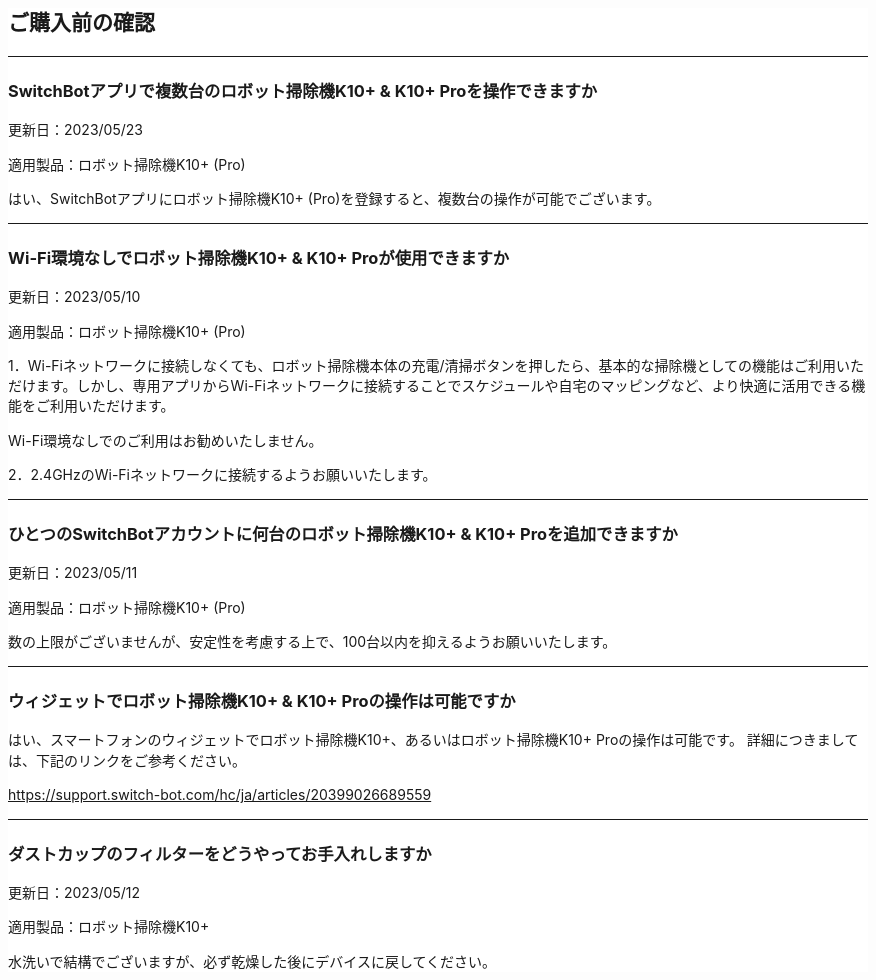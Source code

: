 ## ご購入前の確認

---
### SwitchBotアプリで複数台のロボット掃除機K10+ & K10+ Proを操作できますか

更新日：2023/05/23

適用製品：ロボット掃除機K10+ (Pro)

はい、SwitchBotアプリにロボット掃除機K10+ (Pro)を登録すると、複数台の操作が可能でございます。



---
### Wi-Fi環境なしでロボット掃除機K10+ & K10+ Proが使用できますか

更新日：2023/05/10

適用製品：ロボット掃除機K10+ (Pro)

1．Wi-Fiネットワークに接続しなくても、ロボット掃除機本体の充電/清掃ボタンを押したら、基本的な掃除機としての機能はご利用いただけます。しかし、専用アプリからWi-Fiネットワークに接続することでスケジュールや自宅のマッピングなど、より快適に活用できる機能をご利用いただけます。

Wi-Fi環境なしでのご利用はお勧めいたしません。

2．2.4GHzのWi-Fiネットワークに接続するようお願いいたします。



---
### ひとつのSwitchBotアカウントに何台のロボット掃除機K10+ & K10+ Proを追加できますか

更新日：2023/05/11

適用製品：ロボット掃除機K10+ (Pro)

数の上限がございませんが、安定性を考慮する上で、100台以内を抑えるようお願いいたします。



---
### ウィジェットでロボット掃除機K10+ & K10+ Proの操作は可能ですか

はい、スマートフォンのウィジェットでロボット掃除機K10+、あるいはロボット掃除機K10+ Proの操作は可能です。
詳細につきましては、下記のリンクをご参考ください。

https://support.switch-bot.com/hc/ja/articles/20399026689559



---
### ダストカップのフィルターをどうやってお手入れしますか

更新日：2023/05/12

適用製品：ロボット掃除機K10+

水洗いで結構でございますが、必ず乾燥した後にデバイスに戻してください。
